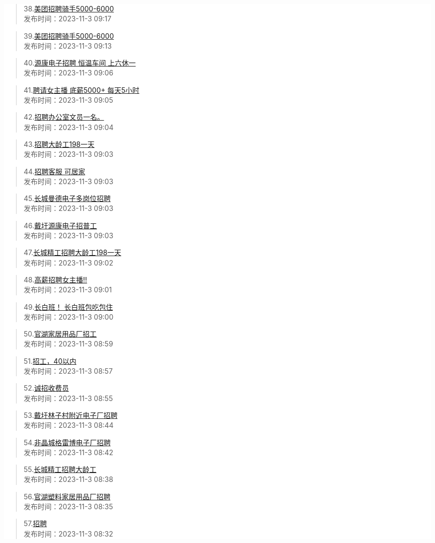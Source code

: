 >38.[美团招聘骑手5000-6000](https://www.pzzc.net/forum.php?mod=viewthread&tid=10366601)<br>
>发布时间：2023-11-3 09:17

>39.[美团招聘骑手5000-6000](https://www.pzzc.net/forum.php?mod=viewthread&tid=10366599)<br>
>发布时间：2023-11-3 09:13

>40.[源康电子招聘 恒温车间 上六休一](https://www.pzzc.net/forum.php?mod=viewthread&tid=10366597)<br>
>发布时间：2023-11-3 09:06

>41.[聘请女主播 底薪5000+ 每天5小时](https://www.pzzc.net/forum.php?mod=viewthread&tid=10366596)<br>
>发布时间：2023-11-3 09:05

>42.[招聘办公室文员一名。](https://www.pzzc.net/forum.php?mod=viewthread&tid=10366595)<br>
>发布时间：2023-11-3 09:04

>43.[招聘大龄工198一天](https://www.pzzc.net/forum.php?mod=viewthread&tid=10366593)<br>
>发布时间：2023-11-3 09:03

>44.[招聘客服 可居家](https://www.pzzc.net/forum.php?mod=viewthread&tid=10366592)<br>
>发布时间：2023-11-3 09:03

>45.[长城曼德电子多岗位招聘](https://www.pzzc.net/forum.php?mod=viewthread&tid=10366591)<br>
>发布时间：2023-11-3 09:03

>46.[戴圩源康电子招普工](https://www.pzzc.net/forum.php?mod=viewthread&tid=10366590)<br>
>发布时间：2023-11-3 09:03

>47.[长城精工招聘大龄工198一天](https://www.pzzc.net/forum.php?mod=viewthread&tid=10366589)<br>
>发布时间：2023-11-3 09:02

>48.[高薪招聘女主播‼️](https://www.pzzc.net/forum.php?mod=viewthread&tid=10366588)<br>
>发布时间：2023-11-3 09:01

>49.[长白班！  长白班包吃包住](https://www.pzzc.net/forum.php?mod=viewthread&tid=10366586)<br>
>发布时间：2023-11-3 09:00

>50.[官湖家居用品厂招工](https://www.pzzc.net/forum.php?mod=viewthread&tid=10366585)<br>
>发布时间：2023-11-3 08:59

>51.[招工，40以内](https://www.pzzc.net/forum.php?mod=viewthread&tid=10366582)<br>
>发布时间：2023-11-3 08:57

>52.[诚招收费员](https://www.pzzc.net/forum.php?mod=viewthread&tid=10366580)<br>
>发布时间：2023-11-3 08:55

>53.[戴圩林子村附近电子厂招聘](https://www.pzzc.net/forum.php?mod=viewthread&tid=10366571)<br>
>发布时间：2023-11-3 08:44

>54.[非晶城格雷博电子厂招聘](https://www.pzzc.net/forum.php?mod=viewthread&tid=10366569)<br>
>发布时间：2023-11-3 08:42

>55.[长城精工招聘大龄工](https://www.pzzc.net/forum.php?mod=viewthread&tid=10366565)<br>
>发布时间：2023-11-3 08:38

>56.[官湖塑料家居用品厂招聘](https://www.pzzc.net/forum.php?mod=viewthread&tid=10366562)<br>
>发布时间：2023-11-3 08:35

>57.[招聘](https://www.pzzc.net/forum.php?mod=viewthread&tid=10366561)<br>
>发布时间：2023-11-3 08:32
